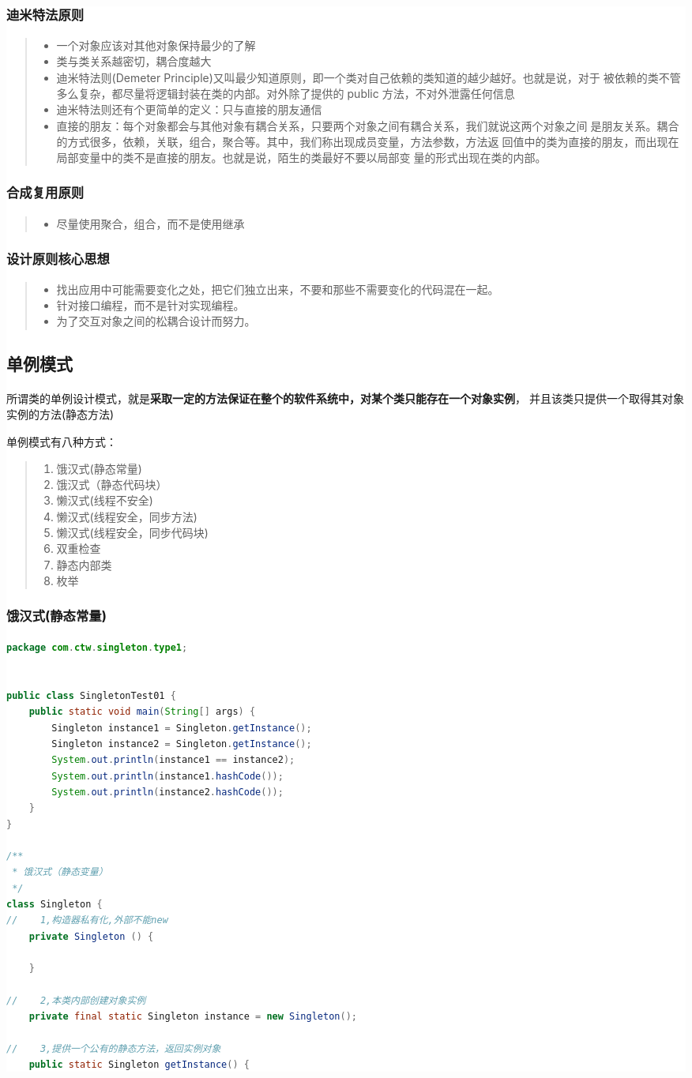 ### 迪米特法原则

> + 一个对象应该对其他对象保持最少的了解 
> + 类与类关系越密切，耦合度越大 
> + 迪米特法则(Demeter Principle)又叫最少知道原则，即一个类对自己依赖的类知道的越少越好。也就是说，对于 被依赖的类不管多么复杂，都尽量将逻辑封装在类的内部。对外除了提供的 public 方法，不对外泄露任何信息 
> + 迪米特法则还有个更简单的定义：只与直接的朋友通信
> + 直接的朋友：每个对象都会与其他对象有耦合关系，只要两个对象之间有耦合关系，我们就说这两个对象之间 是朋友关系。耦合的方式很多，依赖，关联，组合，聚合等。其中，我们称出现成员变量，方法参数，方法返 回值中的类为直接的朋友，而出现在局部变量中的类不是直接的朋友。也就是说，陌生的类最好不要以局部变 量的形式出现在类的内部。

### 合成复用原则

> + 尽量使用聚合，组合，而不是使用继承

### 设计原则核心思想

> + 找出应用中可能需要变化之处，把它们独立出来，不要和那些不需要变化的代码混在一起。
> + 针对接口编程，而不是针对实现编程。
> + 为了交互对象之间的松耦合设计而努力。

## 单例模式

所谓类的单例设计模式，就是**采取一定的方法保证在整个的软件系统中，对某个类只能存在一个对象实例**， 并且该类只提供一个取得其对象实例的方法(静态方法)

单例模式有八种方式：

> 1) 饿汉式(静态常量) 
> 2)  饿汉式（静态代码块） 
> 3) 懒汉式(线程不安全) 
> 4)  懒汉式(线程安全，同步方法) 
> 5) 懒汉式(线程安全，同步代码块) 
> 6) 双重检查
> 7)  静态内部类
> 8) 枚举

### 饿汉式(静态常量) 

```java
package com.ctw.singleton.type1;


public class SingletonTest01 {
    public static void main(String[] args) {
        Singleton instance1 = Singleton.getInstance();
        Singleton instance2 = Singleton.getInstance();
        System.out.println(instance1 == instance2);
        System.out.println(instance1.hashCode());
        System.out.println(instance2.hashCode());
    }
}

/**
 * 饿汉式（静态变量）
 */
class Singleton {
//    1,构造器私有化,外部不能new
    private Singleton () {

    }

//    2,本类内部创建对象实例
    private final static Singleton instance = new Singleton();

//    3,提供一个公有的静态方法，返回实例对象
    public static Singleton getInstance() {
```